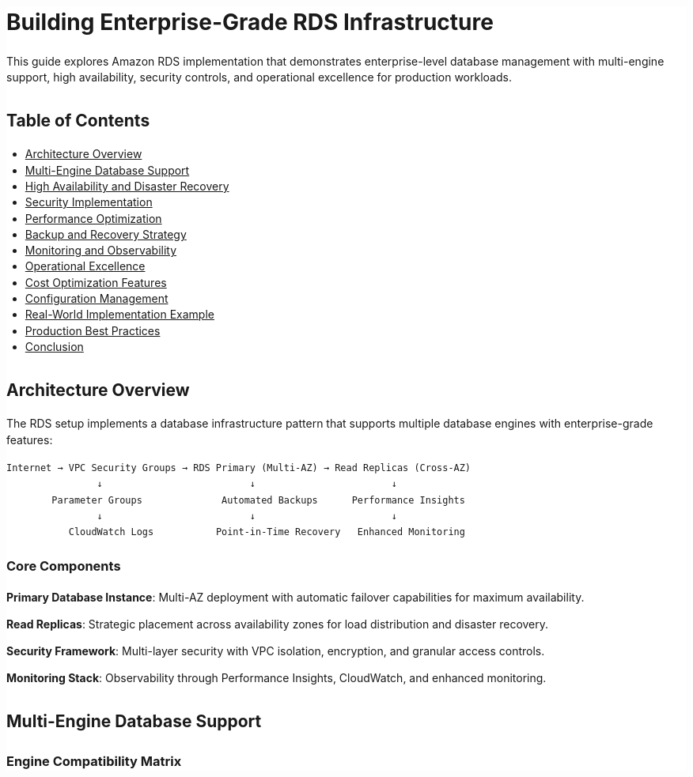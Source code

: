 # Building Enterprise-Grade RDS Infrastructure

This guide explores Amazon RDS implementation that demonstrates enterprise-level database management with multi-engine support, high availability, security controls, and operational excellence for production workloads.

## Table of Contents
- [Architecture Overview](#architecture-overview)
- [Multi-Engine Database Support](#multi-engine-database-support)
- [High Availability and Disaster Recovery](#high-availability-and-disaster-recovery)
- [Security Implementation](#security-implementation)
- [Performance Optimization](#performance-optimization)
- [Backup and Recovery Strategy](#backup-and-recovery-strategy)
- [Monitoring and Observability](#monitoring-and-observability)
- [Operational Excellence](#operational-excellence)
- [Cost Optimization Features](#cost-optimization-features)
- [Configuration Management](#configuration-management)
- [Real-World Implementation Example](#real-world-implementation-example)
- [Production Best Practices](#production-best-practices)
- [Conclusion](#conclusion)

## Architecture Overview

The RDS setup implements a database infrastructure pattern that supports multiple database engines with enterprise-grade features:

```
Internet → VPC Security Groups → RDS Primary (Multi-AZ) → Read Replicas (Cross-AZ)
                ↓                          ↓                        ↓
        Parameter Groups              Automated Backups      Performance Insights
                ↓                          ↓                        ↓
           CloudWatch Logs           Point-in-Time Recovery   Enhanced Monitoring
```

### Core Components

**Primary Database Instance**: Multi-AZ deployment with automatic failover capabilities for maximum availability.

**Read Replicas**: Strategic placement across availability zones for load distribution and disaster recovery.

**Security Framework**: Multi-layer security with VPC isolation, encryption, and granular access controls.

**Monitoring Stack**: Observability through Performance Insights, CloudWatch, and enhanced monitoring.

## Multi-Engine Database Support

### Engine Compatibility Matrix

